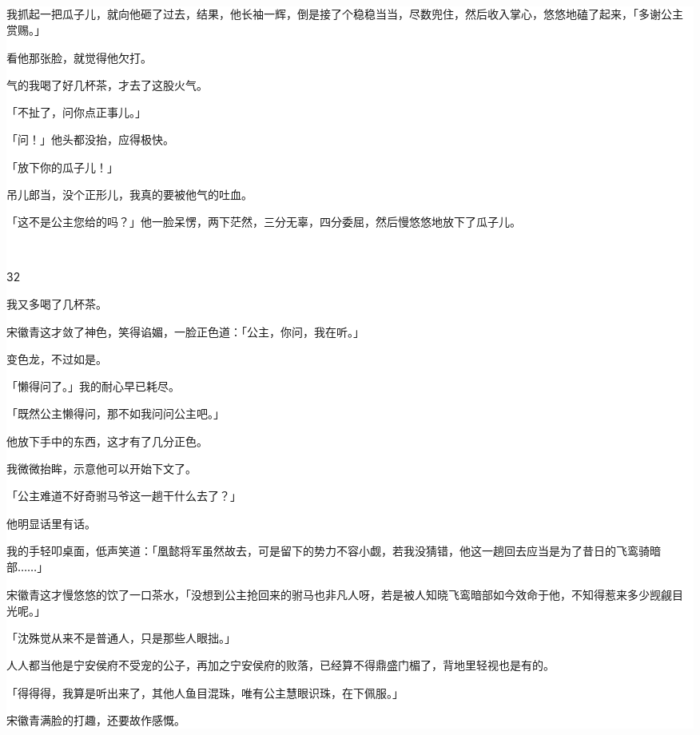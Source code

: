 
我抓起一把瓜子儿，就向他砸了过去，结果，他长袖一辉，倒是接了个稳稳当当，尽数兜住，然后收入掌心，悠悠地磕了起来，「多谢公主赏赐。」


看他那张脸，就觉得他欠打。


气的我喝了好几杯茶，才去了这股火气。


「不扯了，问你点正事儿。」


「问！」他头都没抬，应得极快。


「放下你的瓜子儿！」


吊儿郎当，没个正形儿，我真的要被他气的吐血。


「这不是公主您给的吗？」他一脸呆愣，两下茫然，三分无辜，四分委屈，然后慢悠悠地放下了瓜子儿。


 


32


我又多喝了几杯茶。


宋徽青这才敛了神色，笑得谄媚，一脸正色道：「公主，你问，我在听。」


变色龙，不过如是。


「懒得问了。」我的耐心早已耗尽。


「既然公主懒得问，那不如我问问公主吧。」


他放下手中的东西，这才有了几分正色。


我微微抬眸，示意他可以开始下文了。


「公主难道不好奇驸马爷这一趟干什么去了？」


他明显话里有话。


我的手轻叩桌面，低声笑道：「凰懿将军虽然故去，可是留下的势力不容小觑，若我没猜错，他这一趟回去应当是为了昔日的飞鸾骑暗部……」


宋徽青这才慢悠悠的饮了一口茶水，「没想到公主抢回来的驸马也非凡人呀，若是被人知晓飞鸾暗部如今效命于他，不知得惹来多少觊觎目光呢。」


「沈殊觉从来不是普通人，只是那些人眼拙。」


人人都当他是宁安侯府不受宠的公子，再加之宁安侯府的败落，已经算不得鼎盛门楣了，背地里轻视也是有的。


「得得得，我算是听出来了，其他人鱼目混珠，唯有公主慧眼识珠，在下佩服。」


宋徽青满脸的打趣，还要故作感慨。
